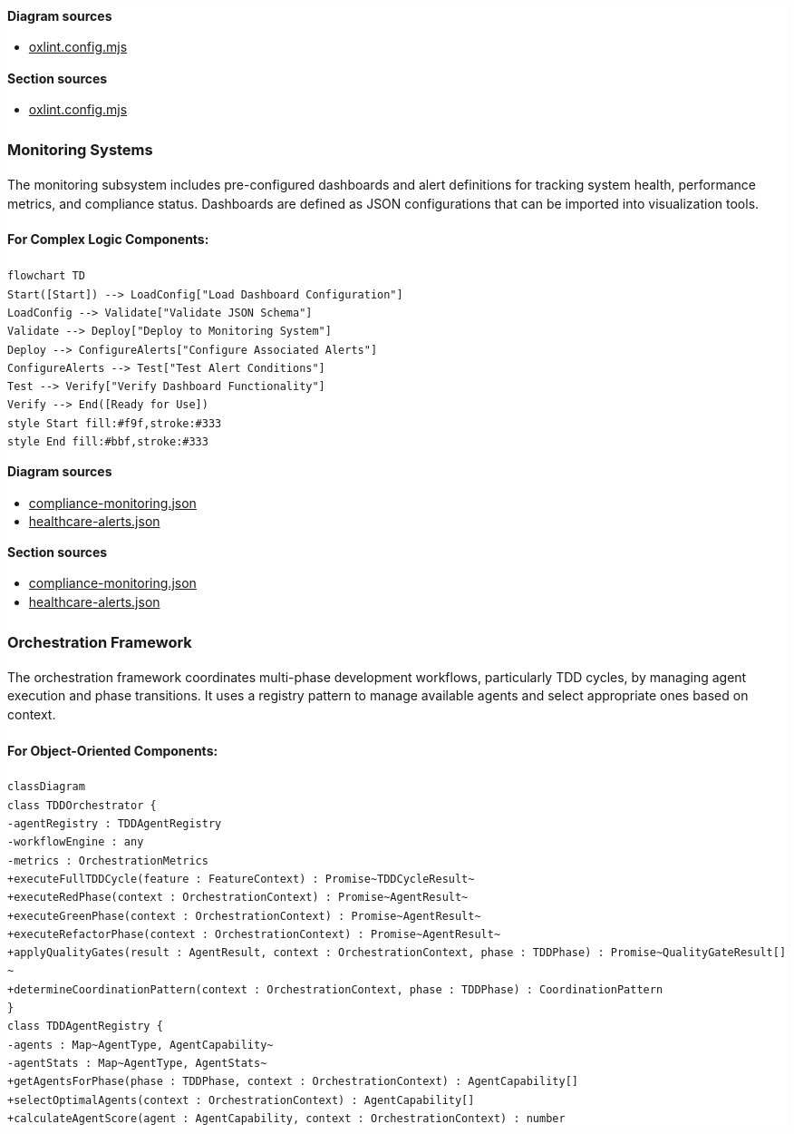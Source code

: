 
**Diagram sources**

- [oxlint.config.mjs](file://tools/quality/oxlint.config.mjs)

**Section sources**

- [oxlint.config.mjs](file://tools/quality/oxlint.config.mjs)

### Monitoring Systems

The monitoring subsystem includes pre-configured dashboards and alert definitions for tracking system health, performance metrics, and compliance status. Dashboards are defined as JSON configurations that can be imported into visualization tools.

#### For Complex Logic Components:

```mermaid
flowchart TD
Start([Start]) --> LoadConfig["Load Dashboard Configuration"]
LoadConfig --> Validate["Validate JSON Schema"]
Validate --> Deploy["Deploy to Monitoring System"]
Deploy --> ConfigureAlerts["Configure Associated Alerts"]
ConfigureAlerts --> Test["Test Alert Conditions"]
Test --> Verify["Verify Dashboard Functionality"]
Verify --> End([Ready for Use])
style Start fill:#f9f,stroke:#333
style End fill:#bbf,stroke:#333
```

**Diagram sources**

- [compliance-monitoring.json](file://tools/monitoring/dashboards/compliance-monitoring.json)
- [healthcare-alerts.json](file://tools/monitoring/alerts/healthcare-alerts.json)

**Section sources**

- [compliance-monitoring.json](file://tools/monitoring/dashboards/compliance-monitoring.json)
- [healthcare-alerts.json](file://tools/monitoring/alerts/healthcare-alerts.json)

### Orchestration Framework

The orchestration framework coordinates multi-phase development workflows, particularly TDD cycles, by managing agent execution and phase transitions. It uses a registry pattern to manage available agents and select appropriate ones based on context.

#### For Object-Oriented Components:

```mermaid
classDiagram
class TDDOrchestrator {
-agentRegistry : TDDAgentRegistry
-workflowEngine : any
-metrics : OrchestrationMetrics
+executeFullTDDCycle(feature : FeatureContext) : Promise~TDDCycleResult~
+executeRedPhase(context : OrchestrationContext) : Promise~AgentResult~
+executeGreenPhase(context : OrchestrationContext) : Promise~AgentResult~
+executeRefactorPhase(context : OrchestrationContext) : Promise~AgentResult~
+applyQualityGates(result : AgentResult, context : OrchestrationContext, phase : TDDPhase) : Promise~QualityGateResult[]~
+determineCoordinationPattern(context : OrchestrationContext, phase : TDDPhase) : CoordinationPattern
}
class TDDAgentRegistry {
-agents : Map~AgentType, AgentCapability~
-agentStats : Map~AgentType, AgentStats~
+getAgentsForPhase(phase : TDDPhase, context : OrchestrationContext) : AgentCapability[]
+selectOptimalAgents(context : OrchestrationContext) : AgentCapability[]
+calculateAgentScore(agent : AgentCapability, context : OrchestrationContext) : number
```